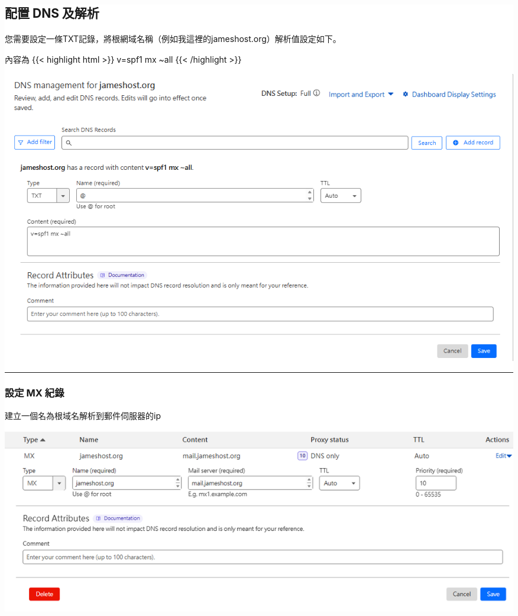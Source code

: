 
## 配置 DNS 及解析
您需要設定一條TXT記錄，將根網域名稱（例如我這裡的jameshost.org）解析值設定如下。

內容為
{{< highlight html >}}
v=spf1 mx ~all
{{< /highlight >}}

![](txt.png)

---

### 設定 MX 紀錄
建立一個名為根域名解析到郵件伺服器的ip

![](mx.png)
